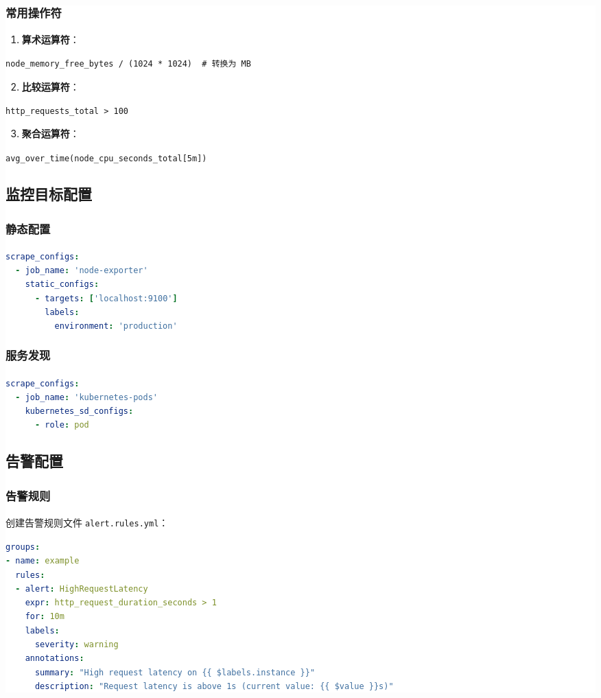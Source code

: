 ### 常用操作符

1. **算术运算符**：
```promql
node_memory_free_bytes / (1024 * 1024)  # 转换为 MB
```

2. **比较运算符**：
```promql
http_requests_total > 100
```

3. **聚合运算符**：
```promql
avg_over_time(node_cpu_seconds_total[5m])
```

## 监控目标配置

### 静态配置

```yaml
scrape_configs:
  - job_name: 'node-exporter'
    static_configs:
      - targets: ['localhost:9100']
        labels:
          environment: 'production'
```

### 服务发现

```yaml
scrape_configs:
  - job_name: 'kubernetes-pods'
    kubernetes_sd_configs:
      - role: pod
```

## 告警配置

### 告警规则

创建告警规则文件 `alert.rules.yml`：

```yaml
groups:
- name: example
  rules:
  - alert: HighRequestLatency
    expr: http_request_duration_seconds > 1
    for: 10m
    labels:
      severity: warning
    annotations:
      summary: "High request latency on {{ $labels.instance }}"
      description: "Request latency is above 1s (current value: {{ $value }}s)"
```
